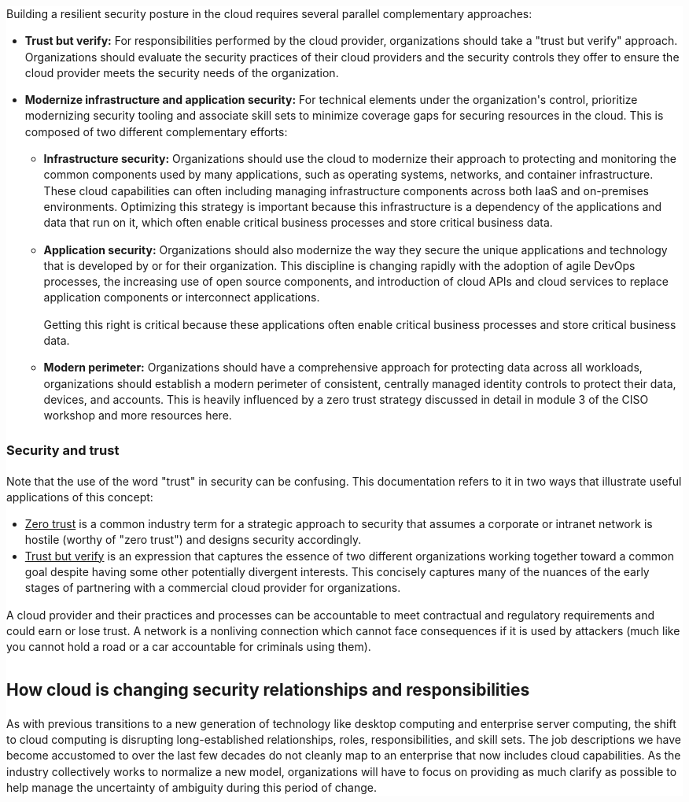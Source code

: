 Building a resilient security posture in the cloud requires several parallel complementary approaches:

- **Trust but verify:** For responsibilities performed by the cloud provider, organizations should take a "trust but verify" approach. Organizations should evaluate the security practices of their cloud providers and the security controls they offer to ensure the cloud provider meets the security needs of the organization.

- **Modernize infrastructure and application security:** For technical elements under the organization's control, prioritize modernizing security tooling and associate skill sets to minimize coverage gaps for securing resources in the cloud. This is composed of two different complementary efforts:

  - **Infrastructure security:** Organizations should use the cloud to modernize their approach to protecting and monitoring the common components used by many applications, such as operating systems, networks, and container infrastructure. These cloud capabilities can often including managing infrastructure components across both IaaS and on-premises environments. Optimizing this strategy is important because this infrastructure is a dependency of the applications and data that run on it, which often enable critical business processes and store critical business data.
  - **Application security:** Organizations should also modernize the way they secure the unique applications and technology that is developed by or for their organization. This discipline is changing rapidly with the adoption of agile DevOps processes, the increasing use of open source components, and introduction of cloud APIs and cloud services to replace application components or interconnect applications.

    Getting this right is critical because these applications often enable critical business processes and store critical business data.

  - **Modern perimeter:** Organizations should have a comprehensive approach for protecting data across all workloads, organizations should establish a modern perimeter of consistent, centrally managed identity controls to protect their data, devices, and accounts. This is heavily influenced by a zero trust strategy discussed in detail in module 3 of the CISO workshop and more resources here.

### Security and trust

Note that the use of the word "trust" in security can be confusing. This documentation refers to it in two ways that illustrate useful applications of this concept:

- [Zero trust](https://www.microsoft.com/security/business/zero-trust) is a common industry term for a strategic approach to security that assumes a corporate or intranet network is hostile (worthy of "zero trust") and designs security accordingly.
- [Trust but verify](https://en.wikipedia.org/wiki/trust,_but_verify) is an expression that captures the essence of two different organizations working together toward a common goal despite having some other potentially divergent interests. This concisely captures many of the nuances of the early stages of partnering with a commercial cloud provider for organizations.

A cloud provider and their practices and processes can be accountable to meet contractual and regulatory requirements and could earn or lose trust. A network is a nonliving connection which cannot face consequences if it is used by attackers (much like you cannot hold a road or a car accountable for criminals using them).

## How cloud is changing security relationships and responsibilities

As with previous transitions to a new generation of technology like desktop computing and enterprise server computing, the shift to cloud computing is disrupting long-established relationships, roles, responsibilities, and skill sets. The job descriptions we have become accustomed to over the last few decades do not cleanly map to an enterprise that now includes cloud capabilities. As the industry collectively works to normalize a new model, organizations will have to focus on providing as much clarify as possible to help manage the uncertainty of ambiguity during this period of change.
